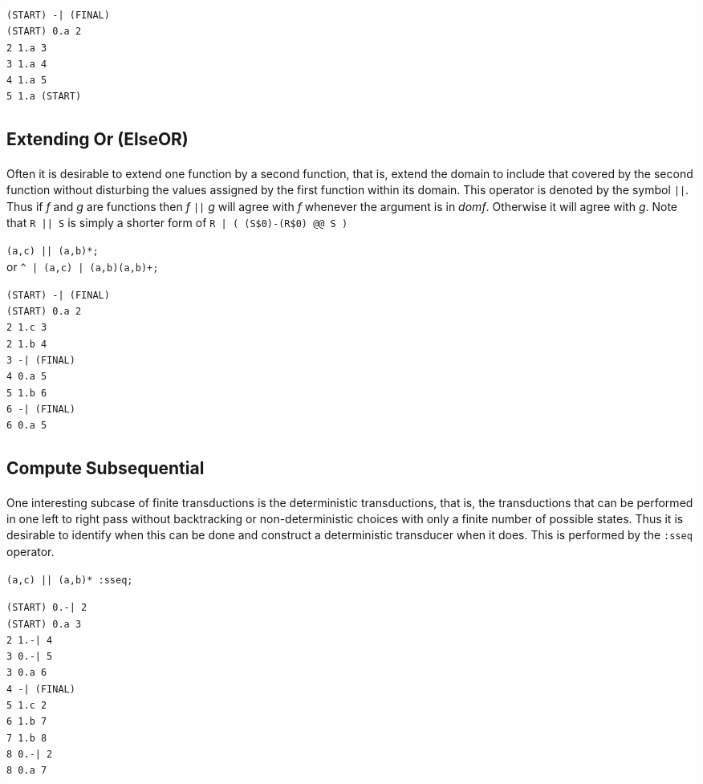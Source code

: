     (START) -| (FINAL)
    (START) 0.a 2
    2 1.a 3
    3 1.a 4
    4 1.a 5
    5 1.a (START)

Extending Or (ElseOR)
---------------------

Often it is desirable to extend one function by a second function, that
is, extend the domain to include that covered by the second function
without disturbing the values assigned by the first function within its
domain. This operator is denoted by the symbol `||`. Thus if $f$ and $g$
are functions then $f$ `||` $g$ will agree with $f$ whenever the
argument is in $dom f$. Otherwise it will agree with $g$. Note that
`R || S` is simply a shorter form of `R | ( (S$0)-(R$0) @@ S )`

`(a,c) || (a,b)*;`\
or `^ | (a,c) | (a,b)(a,b)+;`

    (START) -| (FINAL)
    (START) 0.a 2
    2 1.c 3
    2 1.b 4
    3 -| (FINAL)
    4 0.a 5
    5 1.b 6
    6 -| (FINAL)
    6 0.a 5

Compute Subsequential
---------------------

One interesting subcase of finite transductions is the deterministic
transductions, that is, the transductions that can be performed in one
left to right pass without backtracking or non-deterministic choices
with only a finite number of possible states. Thus it is desirable to
identify when this can be done and construct a deterministic transducer
when it does. This is performed by the `:sseq` operator.

`(a,c) || (a,b)* :sseq;`

    (START) 0.-| 2
    (START) 0.a 3
    2 1.-| 4
    3 0.-| 5
    3 0.a 6
    4 -| (FINAL)
    5 1.c 2
    6 1.b 7
    7 1.b 8
    8 0.-| 2
    8 0.a 7
